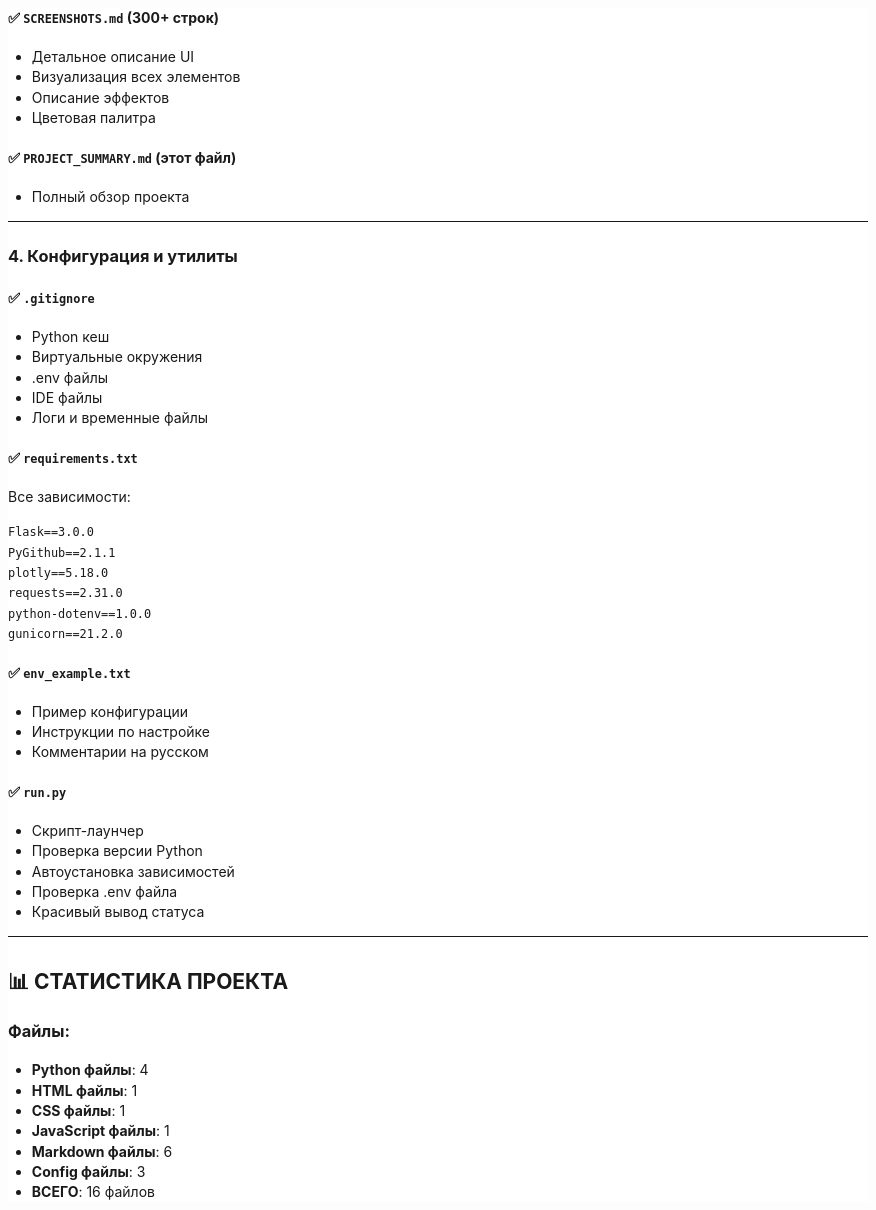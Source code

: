 #### ✅ `SCREENSHOTS.md` (300+ строк)
- Детальное описание UI
- Визуализация всех элементов
- Описание эффектов
- Цветовая палитра

#### ✅ `PROJECT_SUMMARY.md` (этот файл)
- Полный обзор проекта

---

### 4. Конфигурация и утилиты

#### ✅ `.gitignore`
- Python кеш
- Виртуальные окружения
- .env файлы
- IDE файлы
- Логи и временные файлы

#### ✅ `requirements.txt`
Все зависимости:
```
Flask==3.0.0
PyGithub==2.1.1
plotly==5.18.0
requests==2.31.0
python-dotenv==1.0.0
gunicorn==21.2.0
```

#### ✅ `env_example.txt`
- Пример конфигурации
- Инструкции по настройке
- Комментарии на русском

#### ✅ `run.py`
- Скрипт-лаунчер
- Проверка версии Python
- Автоустановка зависимостей
- Проверка .env файла
- Красивый вывод статуса

---

## 📊 СТАТИСТИКА ПРОЕКТА

### Файлы:
- **Python файлы**: 4
- **HTML файлы**: 1
- **CSS файлы**: 1
- **JavaScript файлы**: 1
- **Markdown файлы**: 6
- **Config файлы**: 3
- **ВСЕГО**: 16 файлов
